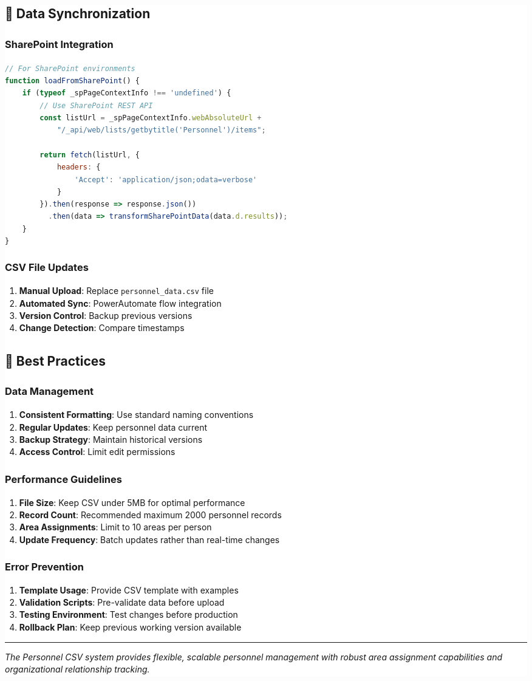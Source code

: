 ## 🔄 Data Synchronization

### SharePoint Integration
```javascript
// For SharePoint environments
function loadFromSharePoint() {
    if (typeof _spPageContextInfo !== 'undefined') {
        // Use SharePoint REST API
        const listUrl = _spPageContextInfo.webAbsoluteUrl + 
            "/_api/web/lists/getbytitle('Personnel')/items";
        
        return fetch(listUrl, {
            headers: {
                'Accept': 'application/json;odata=verbose'
            }
        }).then(response => response.json())
          .then(data => transformSharePointData(data.d.results));
    }
}
```

### CSV File Updates
1. **Manual Upload**: Replace `personnel_data.csv` file
2. **Automated Sync**: PowerAutomate flow integration
3. **Version Control**: Backup previous versions
4. **Change Detection**: Compare timestamps

## 🎯 Best Practices

### Data Management
1. **Consistent Formatting**: Use standard naming conventions
2. **Regular Updates**: Keep personnel data current
3. **Backup Strategy**: Maintain historical versions
4. **Access Control**: Limit edit permissions

### Performance Guidelines
1. **File Size**: Keep CSV under 5MB for optimal performance
2. **Record Count**: Recommended maximum 2000 personnel records
3. **Area Assignments**: Limit to 10 areas per person
4. **Update Frequency**: Batch updates rather than real-time changes

### Error Prevention
1. **Template Usage**: Provide CSV template with examples
2. **Validation Scripts**: Pre-validate data before upload
3. **Testing Environment**: Test changes before production
4. **Rollback Plan**: Keep previous working version available

---

*The Personnel CSV system provides flexible, scalable personnel management with robust area assignment capabilities and organizational relationship tracking.*